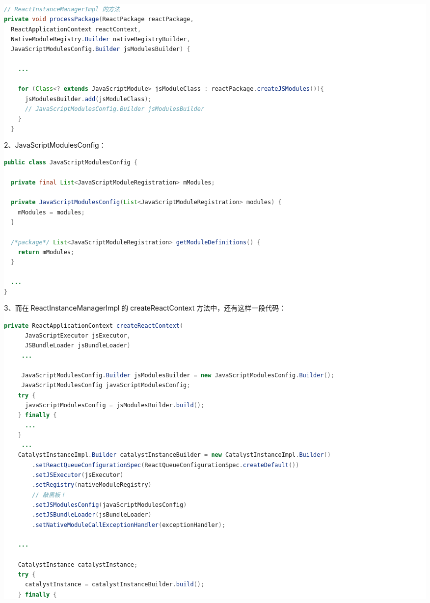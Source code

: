 ``` Java
// ReactInstanceManagerImpl 的方法
private void processPackage(ReactPackage reactPackage, 
  ReactApplicationContext reactContext, 
  NativeModuleRegistry.Builder nativeRegistryBuilder,
  JavaScriptModulesConfig.Builder jsModulesBuilder) {

    ...

    for (Class<? extends JavaScriptModule> jsModuleClass : reactPackage.createJSModules()){
      jsModulesBuilder.add(jsModuleClass);
      // JavaScriptModulesConfig.Builder jsModulesBuilder
    }
  }
```

2、JavaScriptModulesConfig：

```Java
public class JavaScriptModulesConfig {

  private final List<JavaScriptModuleRegistration> mModules;

  private JavaScriptModulesConfig(List<JavaScriptModuleRegistration> modules) {
    mModules = modules;
  }

  /*package*/ List<JavaScriptModuleRegistration> getModuleDefinitions() {
    return mModules;
  }

  ...
}
```

3、而在 ReactInstanceManagerImpl 的 createReactContext 方法中，还有这样一段代码：

``` Java
private ReactApplicationContext createReactContext(
      JavaScriptExecutor jsExecutor,
      JSBundleLoader jsBundleLoader)
     ...

     JavaScriptModulesConfig.Builder jsModulesBuilder = new JavaScriptModulesConfig.Builder();
     JavaScriptModulesConfig javaScriptModulesConfig;
    try {
      javaScriptModulesConfig = jsModulesBuilder.build();
    } finally {
      ...
    }
     ...
    CatalystInstanceImpl.Builder catalystInstanceBuilder = new CatalystInstanceImpl.Builder()
        .setReactQueueConfigurationSpec(ReactQueueConfigurationSpec.createDefault())
        .setJSExecutor(jsExecutor)
        .setRegistry(nativeModuleRegistry)
        // 敲黑板！
        .setJSModulesConfig(javaScriptModulesConfig)
        .setJSBundleLoader(jsBundleLoader)
        .setNativeModuleCallExceptionHandler(exceptionHandler);

    ...

    CatalystInstance catalystInstance;
    try {
      catalystInstance = catalystInstanceBuilder.build();
    } finally {
```